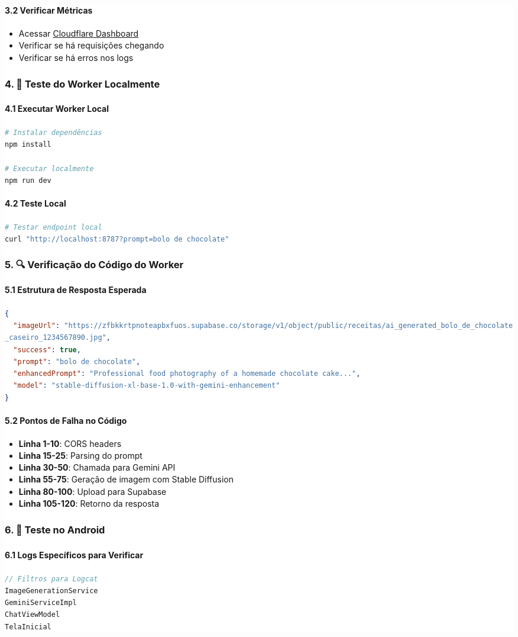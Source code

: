 #### 3.2 Verificar Métricas
- Acessar [Cloudflare Dashboard](https://dash.cloudflare.com)
- Verificar se há requisições chegando
- Verificar se há erros nos logs

### 4. **🧪 Teste do Worker Localmente**

#### 4.1 Executar Worker Local
```bash
# Instalar dependências
npm install

# Executar localmente
npm run dev
```

#### 4.2 Teste Local
```bash
# Testar endpoint local
curl "http://localhost:8787?prompt=bolo de chocolate"
```

### 5. **🔍 Verificação do Código do Worker**

#### 5.1 Estrutura de Resposta Esperada
```json
{
  "imageUrl": "https://zfbkkrtpnoteapbxfuos.supabase.co/storage/v1/object/public/receitas/ai_generated_bolo_de_chocolate_caseiro_1234567890.jpg",
  "success": true,
  "prompt": "bolo de chocolate",
  "enhancedPrompt": "Professional food photography of a homemade chocolate cake...",
  "model": "stable-diffusion-xl-base-1.0-with-gemini-enhancement"
}
```

#### 5.2 Pontos de Falha no Código
- **Linha 1-10**: CORS headers
- **Linha 15-25**: Parsing do prompt
- **Linha 30-50**: Chamada para Gemini API
- **Linha 55-75**: Geração de imagem com Stable Diffusion
- **Linha 80-100**: Upload para Supabase
- **Linha 105-120**: Retorno da resposta

### 6. **📱 Teste no Android**

#### 6.1 Logs Específicos para Verificar
```kotlin
// Filtros para Logcat
ImageGenerationService
GeminiServiceImpl
ChatViewModel
TelaInicial
```
